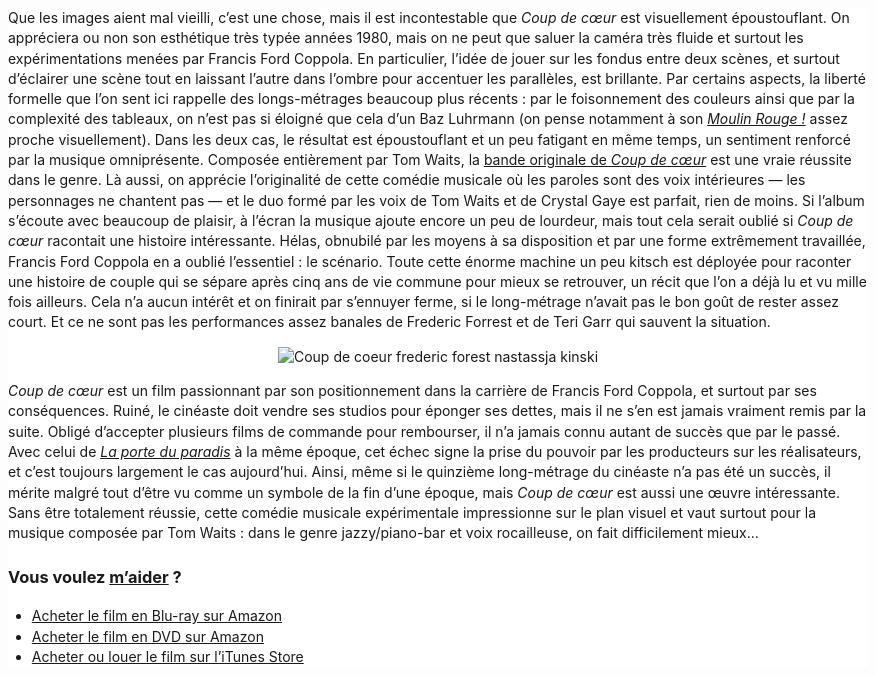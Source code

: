 <p>Que les images aient mal vieilli, c’est une chose, mais il est incontestable que <em>Coup de cœur</em> est visuellement époustouflant. On appréciera ou non son esthétique très typée années 1980, mais on ne peut que saluer la caméra très fluide et surtout les expérimentations menées par Francis Ford Coppola. En particulier, l’idée de jouer sur les fondus entre deux scènes, et surtout d’éclairer une scène tout en laissant l’autre dans l’ombre pour accentuer les parallèles, est brillante. Par certains aspects, la liberté formelle que l’on sent ici rappelle des longs-métrages beaucoup plus récents : par le foisonnement des couleurs ainsi que par la complexité des tableaux, on n’est pas si éloigné que cela d’un Baz Luhrmann (on pense notamment à son <a href="https://voiretmanger.fr/moulin-rouge-luhrmann/" title="Moulin Rouge !, Baz Luhrmann"><em>Moulin Rouge !</em></a> assez proche visuellement). Dans les deux cas, le résultat est époustouflant et un peu fatigant en même temps, un sentiment renforcé par la musique omniprésente. Composée entièrement par Tom Waits, la <a href="http://www.amazon.fr/gp/product/B0001BROK2/ref=as_li_ss_tl?ie=UTF8&amp;tag=leblogdenic07-21&amp;linkCode=as2&amp;camp=1642&amp;creative=19458&amp;creativeASIN=B0001BROK2">bande originale de <em>Coup de cœur</em></a> est une vraie réussite dans le genre. Là aussi, on apprécie l’originalité de cette comédie musicale où les paroles sont des voix intérieures — les personnages ne chantent pas — et le duo formé par les voix de Tom Waits et de Crystal Gaye est parfait, rien de moins. Si l’album s’écoute avec beaucoup de plaisir, à l’écran la musique ajoute encore un peu de lourdeur, mais tout cela serait oublié si <em>Coup de cœur</em> racontait une histoire intéressante. Hélas, obnubilé par les moyens à sa disposition et par une forme extrêmement travaillée, Francis Ford Coppola en a oublié l’essentiel : le scénario. Toute cette énorme machine un peu kitsch est déployée pour raconter une histoire de couple qui se sépare après cinq ans de vie commune pour mieux se retrouver, un récit que l’on a déjà lu et vu mille fois ailleurs. Cela n’a aucun intérêt et on finirait par s’ennuyer ferme, si le long-métrage n’avait pas le bon goût de rester assez court. Et ce ne sont pas les performances assez banales de Frederic Forrest et de Teri Garr qui sauvent la situation.</p>
<div style="text-align:center;"><img class="aligncenter" src="https://voiretmanger.fr/wp-content/2014/06/coup-de-coeur-frederic-forest-nastassja-kinski.jpg" alt="Coup de coeur frederic forest nastassja kinski" title="coup-de-coeur-frederic-forest-nastassja-kinski.jpg" width="1211" height="800" /></div>
<p><em>Coup de cœur</em> est un film passionnant par son positionnement dans la carrière de Francis Ford Coppola, et surtout par ses conséquences. Ruiné, le cinéaste doit vendre ses studios pour éponger ses dettes, mais il ne s’en est jamais vraiment remis par la suite. Obligé d’accepter plusieurs films de commande pour rembourser, il n’a jamais connu autant de succès que par le passé. Avec celui de <a href="https://voiretmanger.fr/la-porte-du-paradis-cimino/" title="La porte du paradis, Michael Cimino"><em>La porte du paradis</em></a> à la même époque, cet échec signe la prise du pouvoir par les producteurs sur les réalisateurs, et c’est toujours largement le cas aujourd’hui. Ainsi, même si le quinzième long-métrage du cinéaste n’a pas été un succès, il mérite malgré tout d’être vu comme un symbole de la fin d’une époque, mais <em>Coup de cœur</em> est aussi une œuvre intéressante. Sans être totalement réussie, cette comédie musicale expérimentale impressionne sur le plan visuel et vaut surtout pour la musique composée par Tom Waits : dans le genre jazzy/piano-bar et voix rocailleuse, on fait difficilement mieux…</p>
<div class="amazon">
<h3>Vous voulez <a href="https://voiretmanger.fr/soutien/">m’aider</a> ?</h3>
<ul>
<li><a href="http://www.amazon.fr/gp/product/B008YISMDW/ref=as_li_ss_tl?ie=UTF8&amp;tag=leblogdenic07-21&amp;linkCode=as2&amp;camp=1642&amp;creative=19458&amp;creativeASIN=B008YISMDW">Acheter le film en Blu-ray sur Amazon</a></li>
<li><a href="http://www.amazon.fr/gp/product/B008YISN6S/ref=as_li_ss_tl?ie=UTF8&amp;tag=leblogdenic07-21&amp;linkCode=as2&amp;camp=1642&amp;creative=19458&amp;creativeASIN=B008YISN6S">Acheter le film en DVD sur Amazon</a></li>
<li><a href="https://itunes.apple.com/fr/movie/coup-de-c-ur/id722934467">Acheter ou louer le film sur l’iTunes Store</a></li>
</ul>
</div>

